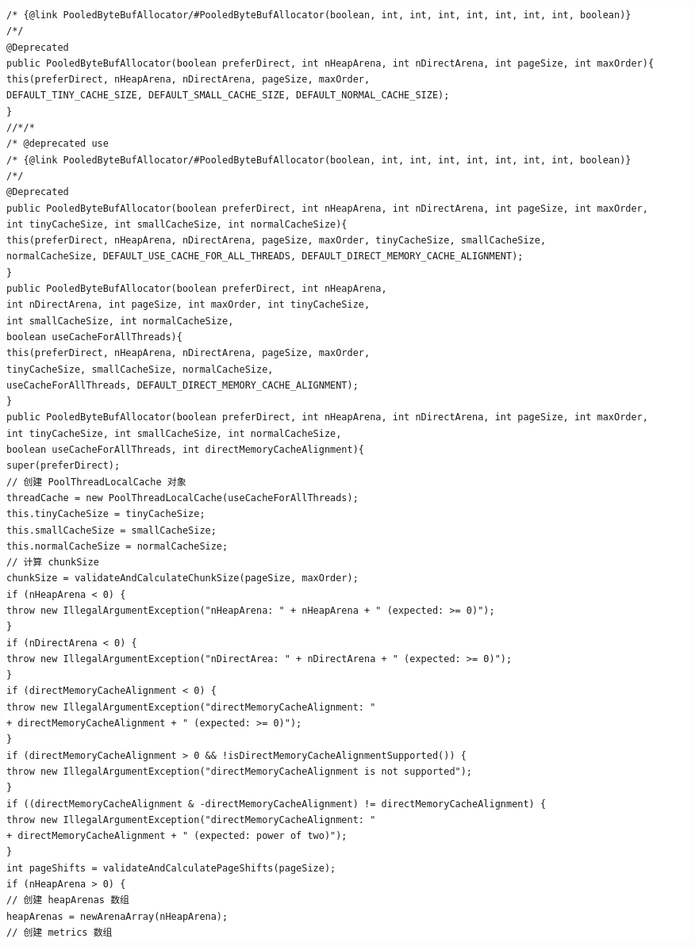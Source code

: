 ```
/* {@link PooledByteBufAllocator/#PooledByteBufAllocator(boolean, int, int, int, int, int, int, int, boolean)}
/*/
@Deprecated
public PooledByteBufAllocator(boolean preferDirect, int nHeapArena, int nDirectArena, int pageSize, int maxOrder){
this(preferDirect, nHeapArena, nDirectArena, pageSize, maxOrder,
DEFAULT_TINY_CACHE_SIZE, DEFAULT_SMALL_CACHE_SIZE, DEFAULT_NORMAL_CACHE_SIZE);
}
//*/*
/* @deprecated use
/* {@link PooledByteBufAllocator/#PooledByteBufAllocator(boolean, int, int, int, int, int, int, int, boolean)}
/*/
@Deprecated
public PooledByteBufAllocator(boolean preferDirect, int nHeapArena, int nDirectArena, int pageSize, int maxOrder,
int tinyCacheSize, int smallCacheSize, int normalCacheSize){
this(preferDirect, nHeapArena, nDirectArena, pageSize, maxOrder, tinyCacheSize, smallCacheSize,
normalCacheSize, DEFAULT_USE_CACHE_FOR_ALL_THREADS, DEFAULT_DIRECT_MEMORY_CACHE_ALIGNMENT);
}
public PooledByteBufAllocator(boolean preferDirect, int nHeapArena,
int nDirectArena, int pageSize, int maxOrder, int tinyCacheSize,
int smallCacheSize, int normalCacheSize,
boolean useCacheForAllThreads){
this(preferDirect, nHeapArena, nDirectArena, pageSize, maxOrder,
tinyCacheSize, smallCacheSize, normalCacheSize,
useCacheForAllThreads, DEFAULT_DIRECT_MEMORY_CACHE_ALIGNMENT);
}
public PooledByteBufAllocator(boolean preferDirect, int nHeapArena, int nDirectArena, int pageSize, int maxOrder,
int tinyCacheSize, int smallCacheSize, int normalCacheSize,
boolean useCacheForAllThreads, int directMemoryCacheAlignment){
super(preferDirect);
// 创建 PoolThreadLocalCache 对象
threadCache = new PoolThreadLocalCache(useCacheForAllThreads);
this.tinyCacheSize = tinyCacheSize;
this.smallCacheSize = smallCacheSize;
this.normalCacheSize = normalCacheSize;
// 计算 chunkSize
chunkSize = validateAndCalculateChunkSize(pageSize, maxOrder);
if (nHeapArena < 0) {
throw new IllegalArgumentException("nHeapArena: " + nHeapArena + " (expected: >= 0)");
}
if (nDirectArena < 0) {
throw new IllegalArgumentException("nDirectArea: " + nDirectArena + " (expected: >= 0)");
}
if (directMemoryCacheAlignment < 0) {
throw new IllegalArgumentException("directMemoryCacheAlignment: "
+ directMemoryCacheAlignment + " (expected: >= 0)");
}
if (directMemoryCacheAlignment > 0 && !isDirectMemoryCacheAlignmentSupported()) {
throw new IllegalArgumentException("directMemoryCacheAlignment is not supported");
}
if ((directMemoryCacheAlignment & -directMemoryCacheAlignment) != directMemoryCacheAlignment) {
throw new IllegalArgumentException("directMemoryCacheAlignment: "
+ directMemoryCacheAlignment + " (expected: power of two)");
}
int pageShifts = validateAndCalculatePageShifts(pageSize);
if (nHeapArena > 0) {
// 创建 heapArenas 数组
heapArenas = newArenaArray(nHeapArena);
// 创建 metrics 数组
```